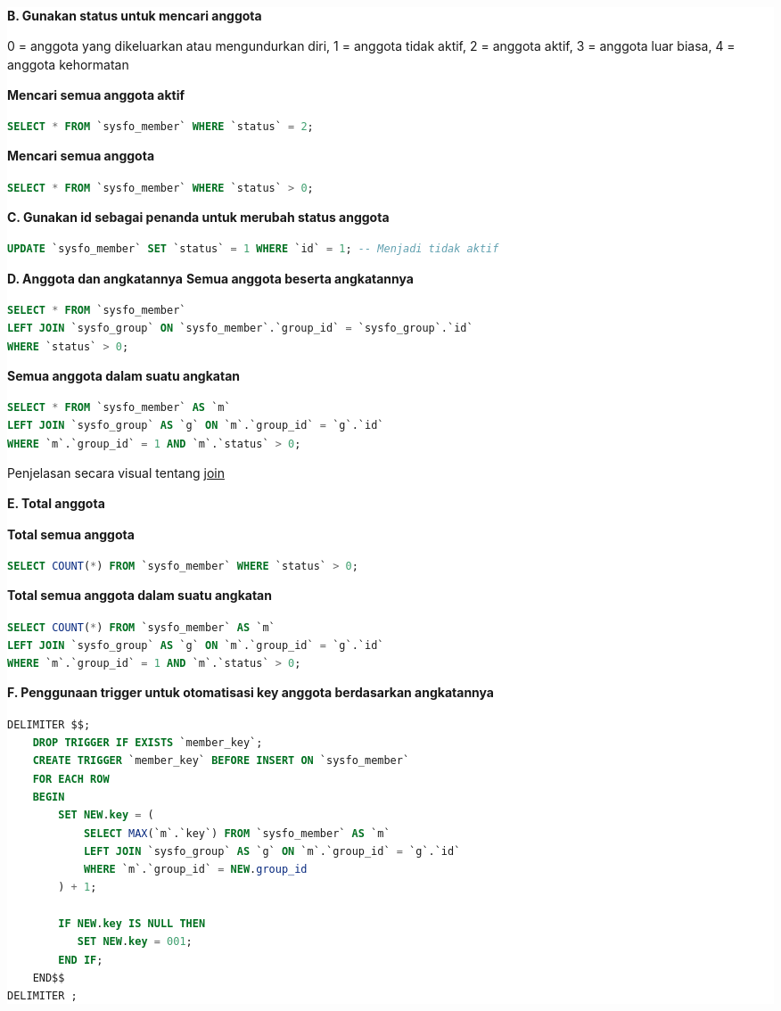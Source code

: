 **B. Gunakan status untuk mencari anggota**

0 = anggota yang dikeluarkan atau mengundurkan diri, 1 = anggota tidak aktif, 2 = anggota aktif, 3 = anggota luar biasa, 4 = anggota kehormatan

**Mencari semua anggota aktif**
```sql
SELECT * FROM `sysfo_member` WHERE `status` = 2;
```
**Mencari semua anggota**
```sql
SELECT * FROM `sysfo_member` WHERE `status` > 0;
```

**C. Gunakan id sebagai penanda untuk merubah status anggota**
```sql
UPDATE `sysfo_member` SET `status` = 1 WHERE `id` = 1; -- Menjadi tidak aktif
```

**D. Anggota dan angkatannya**
**Semua anggota beserta angkatannya**
```sql
SELECT * FROM `sysfo_member`
LEFT JOIN `sysfo_group` ON `sysfo_member`.`group_id` = `sysfo_group`.`id`
WHERE `status` > 0;
```
**Semua anggota dalam suatu angkatan**
```sql
SELECT * FROM `sysfo_member` AS `m`
LEFT JOIN `sysfo_group` AS `g` ON `m`.`group_id` = `g`.`id`
WHERE `m`.`group_id` = 1 AND `m`.`status` > 0;
```
Penjelasan secara visual tentang [join](http://blog.codinghorror.com/a-visual-explanation-of-sql-joins)

**E. Total anggota**

**Total semua anggota**
```sql
SELECT COUNT(*) FROM `sysfo_member` WHERE `status` > 0;
```
**Total semua anggota dalam suatu angkatan**
```sql
SELECT COUNT(*) FROM `sysfo_member` AS `m`
LEFT JOIN `sysfo_group` AS `g` ON `m`.`group_id` = `g`.`id`
WHERE `m`.`group_id` = 1 AND `m`.`status` > 0;
```

**F. Penggunaan trigger untuk otomatisasi key anggota berdasarkan angkatannya**
```sql
DELIMITER $$;
    DROP TRIGGER IF EXISTS `member_key`;
    CREATE TRIGGER `member_key` BEFORE INSERT ON `sysfo_member`
    FOR EACH ROW
    BEGIN
        SET NEW.key = (
            SELECT MAX(`m`.`key`) FROM `sysfo_member` AS `m`
            LEFT JOIN `sysfo_group` AS `g` ON `m`.`group_id` = `g`.`id`
            WHERE `m`.`group_id` = NEW.group_id
        ) + 1;

        IF NEW.key IS NULL THEN
           SET NEW.key = 001;
        END IF;
    END$$
DELIMITER ;
```

